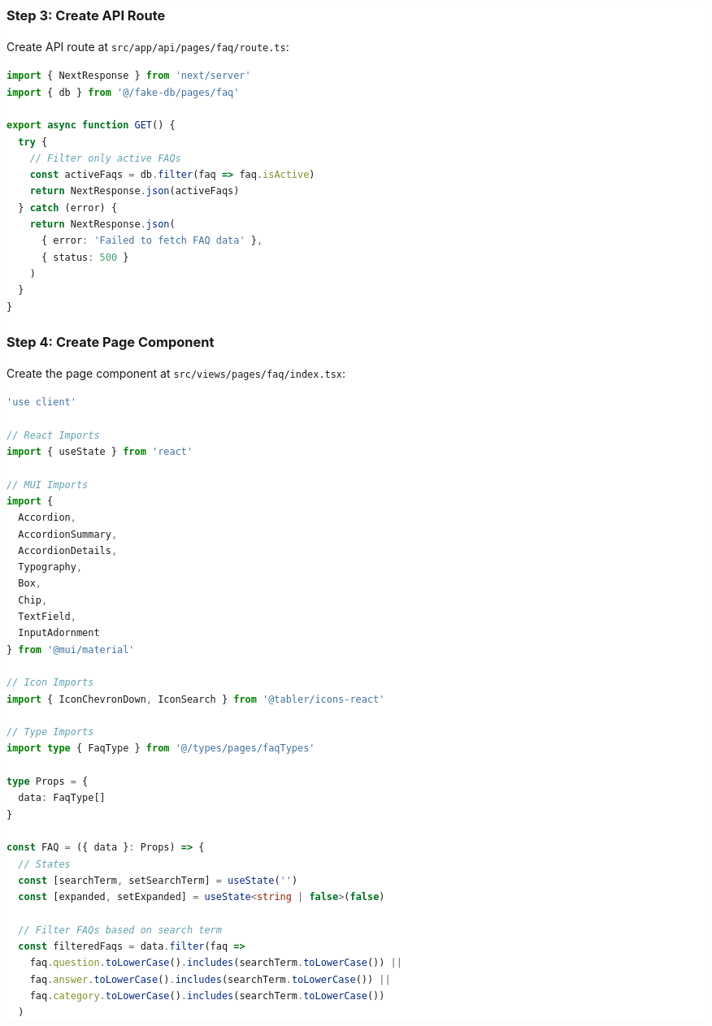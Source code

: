### Step 3: Create API Route
Create API route at `src/app/api/pages/faq/route.ts`:

```typescript
import { NextResponse } from 'next/server'
import { db } from '@/fake-db/pages/faq'

export async function GET() {
  try {
    // Filter only active FAQs
    const activeFaqs = db.filter(faq => faq.isActive)
    return NextResponse.json(activeFaqs)
  } catch (error) {
    return NextResponse.json(
      { error: 'Failed to fetch FAQ data' },
      { status: 500 }
    )
  }
}
```

### Step 4: Create Page Component
Create the page component at `src/views/pages/faq/index.tsx`:

```typescript
'use client'

// React Imports
import { useState } from 'react'

// MUI Imports
import {
  Accordion,
  AccordionSummary,
  AccordionDetails,
  Typography,
  Box,
  Chip,
  TextField,
  InputAdornment
} from '@mui/material'

// Icon Imports
import { IconChevronDown, IconSearch } from '@tabler/icons-react'

// Type Imports
import type { FaqType } from '@/types/pages/faqTypes'

type Props = {
  data: FaqType[]
}

const FAQ = ({ data }: Props) => {
  // States
  const [searchTerm, setSearchTerm] = useState('')
  const [expanded, setExpanded] = useState<string | false>(false)

  // Filter FAQs based on search term
  const filteredFaqs = data.filter(faq =>
    faq.question.toLowerCase().includes(searchTerm.toLowerCase()) ||
    faq.answer.toLowerCase().includes(searchTerm.toLowerCase()) ||
    faq.category.toLowerCase().includes(searchTerm.toLowerCase())
  )

```